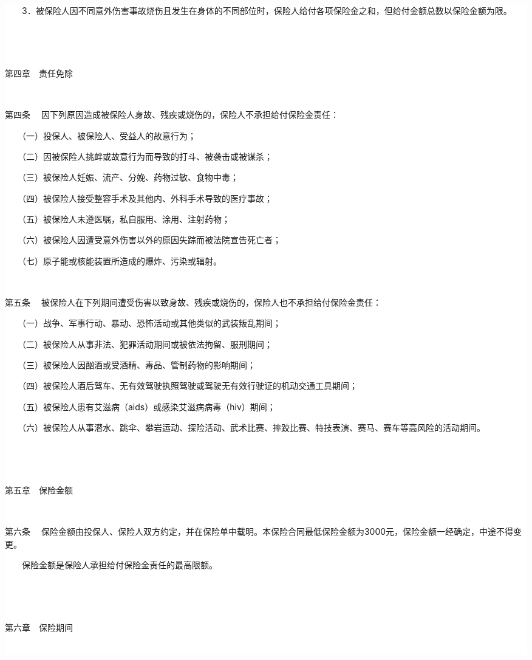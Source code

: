 　　3．被保险人因不同意外伤害事故烧伤且发生在身体的不同部位时，保险人给付各项保险金之和，但给付金额总数以保险金额为限。

　　

　　


 第四章　责任免除



　　

第四条
　因下列原因造成被保险人身故、残疾或烧伤的，保险人不承担给付保险金责任：

　　（一）投保人、被保险人、受益人的故意行为；

　　（二）因被保险人挑衅或故意行为而导致的打斗、被袭击或被谋杀；

　　（三）被保险人妊娠、流产、分娩、药物过敏、食物中毒；

　　（四）被保险人接受整容手术及其他内、外科手术导致的医疗事故；

　　（五）被保险人未遵医嘱，私自服用、涂用、注射药物；

　　（六）被保险人因遭受意外伤害以外的原因失踪而被法院宣告死亡者；

　　（七）原子能或核能装置所造成的爆炸、污染或辐射。

　　

第五条
　被保险人在下列期间遭受伤害以致身故、残疾或烧伤的，保险人也不承担给付保险金责任：

　　（一）战争、军事行动、暴动、恐怖活动或其他类似的武装叛乱期间；

　　（二）被保险人从事非法、犯罪活动期间或被依法拘留、服刑期间；

　　（三）被保险人因酗酒或受酒精、毒品、管制药物的影响期间；

　　（四）被保险人酒后驾车、无有效驾驶执照驾驶或驾驶无有效行驶证的机动交通工具期间；

　　（五）被保险人患有艾滋病（aids）或感染艾滋病病毒（hiv）期间；

　　（六）被保险人从事潜水、跳伞、攀岩运动、探险活动、武术比赛、摔跤比赛、特技表演、赛马、赛车等高风险的活动期间。

　　

　　


 第五章　保险金额



　　

第六条
　保险金额由投保人、保险人双方约定，并在保险单中载明。本保险合同最低保险金额为3000元，保险金额一经确定，中途不得变更。

　　保险金额是保险人承担给付保险金责任的最高限额。

　　

　　


 第六章　保险期间



　　